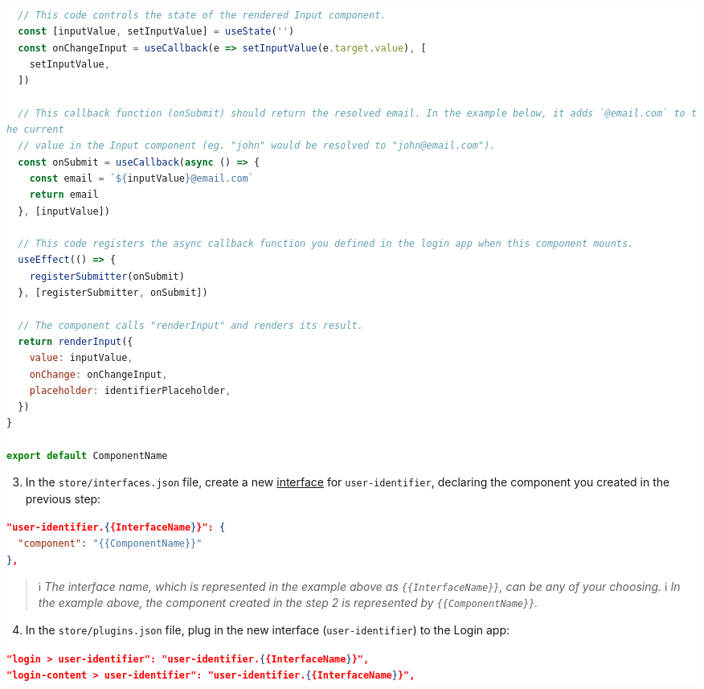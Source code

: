 ```js
  // This code controls the state of the rendered Input component.
  const [inputValue, setInputValue] = useState('')
  const onChangeInput = useCallback(e => setInputValue(e.target.value), [
    setInputValue,
  ])

  // This callback function (onSubmit) should return the resolved email. In the example below, it adds `@email.com` to the current
  // value in the Input component (eg. "john" would be resolved to "john@email.com").
  const onSubmit = useCallback(async () => {
    const email = `${inputValue}@email.com`
    return email
  }, [inputValue])

  // This code registers the async callback function you defined in the login app when this component mounts.
  useEffect(() => {
    registerSubmitter(onSubmit)
  }, [registerSubmitter, onSubmit])

  // The component calls "renderInput" and renders its result.
  return renderInput({
    value: inputValue,
    onChange: onChangeInput,
    placeholder: identifierPlaceholder,
  })
}

export default ComponentName
```

3. In the `store/interfaces.json` file, create a new [interface](https://vtex.io/docs/getting-started/desenvolva-componentes-usando-vtex-io-e-react/4#entendendo-interfaces) for `user-identifier`, declaring the component you created in the previous step:

```json
"user-identifier.{{InterfaceName}}": {
  "component": "{{ComponentName}}"
},
```

> ℹ️ *The interface name, which is represented in the example above as `{{InterfaceName}}`, can be any of your choosing.* 
> ℹ️ *In the example above, the component created in the step 2 is represented by `{{ComponentName}}`.*

4. In the `store/plugins.json` file, plug in the new interface (`user-identifier`) to the Login app:

```json
"login > user-identifier": "user-identifier.{{InterfaceName}}",
"login-content > user-identifier": "user-identifier.{{InterfaceName}}",
```
